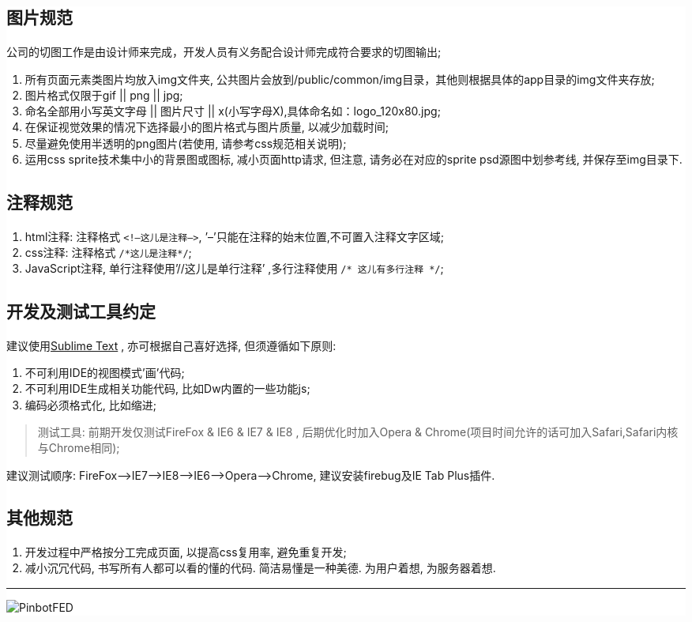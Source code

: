 
## 图片规范
>
公司的切图工作是由设计师来完成，开发人员有义务配合设计师完成符合要求的切图输出;

1. 所有页面元素类图片均放入img文件夹, 公共图片会放到/public/common/img目录，其他则根据具体的app目录的img文件夹存放;
2. 图片格式仅限于gif || png || jpg;
3. 命名全部用小写英文字母 || 图片尺寸 || x(小写字母X),具体命名如：logo_120x80.jpg;
4. 在保证视觉效果的情况下选择最小的图片格式与图片质量, 以减少加载时间;
5. 尽量避免使用半透明的png图片(若使用, 请参考css规范相关说明);
6. 运用css sprite技术集中小的背景图或图标, 减小页面http请求, 但注意, 请务必在对应的sprite psd源图中划参考线, 并保存至img目录下.

## 注释规范

1. html注释: 注释格式 `<!–这儿是注释–>`, ’–’只能在注释的始末位置,不可置入注释文字区域;
2. css注释: 注释格式 `/*这儿是注释*/`;
3. JavaScript注释, 单行注释使用’//这儿是单行注释’ ,多行注释使用 `/* 这儿有多行注释 */`;

## 开发及测试工具约定

建议使用[Sublime Text](http://www.sublimetext.com/3) , 亦可根据自己喜好选择, 但须遵循如下原则:

1. 不可利用IDE的视图模式’画’代码;
2. 不可利用IDE生成相关功能代码, 比如Dw内置的一些功能js;
3. 编码必须格式化, 比如缩进;


>测试工具: 前期开发仅测试FireFox & IE6 & IE7 & IE8 , 后期优化时加入Opera & Chrome(项目时间允许的话可加入Safari,Safari内核与Chrome相同);
>
建议测试顺序: FireFox–>IE7–>IE8–>IE6–>Opera–>Chrome, 建议安装firebug及IE Tab Plus插件.

## 其他规范

1. 开发过程中严格按分工完成页面, 以提高css复用率, 避免重复开发;
2. 减小沉冗代码, 书写所有人都可以看的懂的代码. 简洁易懂是一种美德. 为用户着想, 为服务器着想.


***

![PinbotFED](http://ww4.sinaimg.cn/large/4c4cdb5bgw1eqq3ig3791j206402rdfq.jpg)